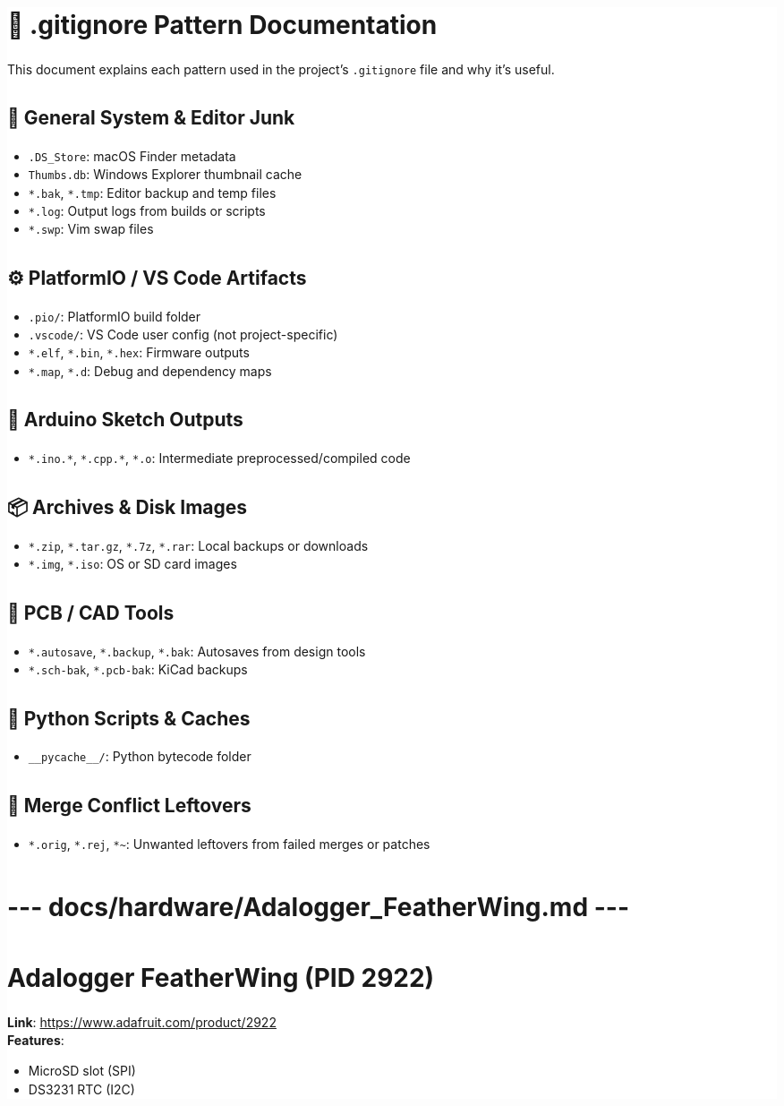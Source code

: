 # 📝 .gitignore Pattern Documentation

This document explains each pattern used in the project’s `.gitignore` file and why it’s useful.

## 🧰 General System & Editor Junk

- `.DS_Store`: macOS Finder metadata
- `Thumbs.db`: Windows Explorer thumbnail cache
- `*.bak`, `*.tmp`: Editor backup and temp files
- `*.log`: Output logs from builds or scripts
- `*.swp`: Vim swap files

## ⚙️ PlatformIO / VS Code Artifacts

- `.pio/`: PlatformIO build folder
- `.vscode/`: VS Code user config (not project-specific)
- `*.elf`, `*.bin`, `*.hex`: Firmware outputs
- `*.map`, `*.d`: Debug and dependency maps

## 🔌 Arduino Sketch Outputs

- `*.ino.*`, `*.cpp.*`, `*.o`: Intermediate preprocessed/compiled code

## 📦 Archives & Disk Images

- `*.zip`, `*.tar.gz`, `*.7z`, `*.rar`: Local backups or downloads
- `*.img`, `*.iso`: OS or SD card images

## 📐 PCB / CAD Tools

- `*.autosave`, `*.backup`, `*.bak`: Autosaves from design tools
- `*.sch-bak`, `*.pcb-bak`: KiCad backups

## 🐍 Python Scripts & Caches

- `__pycache__/`: Python bytecode folder

## 🔀 Merge Conflict Leftovers

- `*.orig`, `*.rej`, `*~`: Unwanted leftovers from failed merges or patches

# --- docs/hardware/Adalogger_FeatherWing.md ---

# Adalogger FeatherWing (PID 2922)

**Link**: https://www.adafruit.com/product/2922  
**Features**:
- MicroSD slot (SPI)
- DS3231 RTC (I2C)
